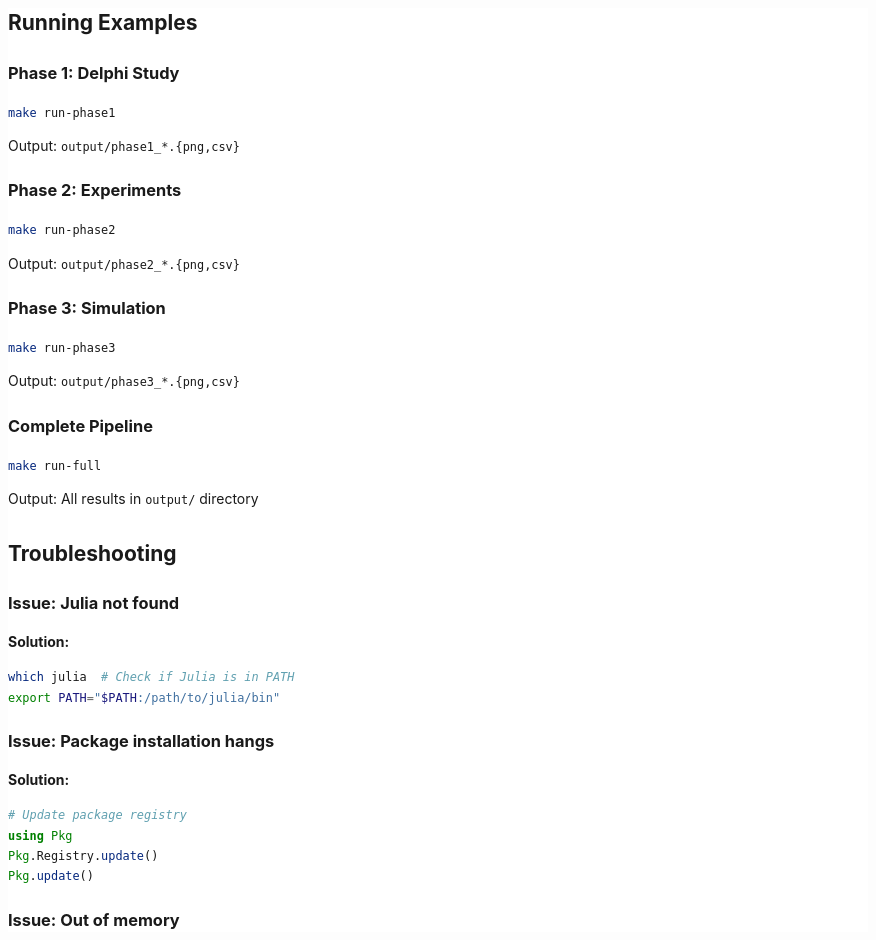 ## Running Examples

### Phase 1: Delphi Study

```bash
make run-phase1
```

Output: `output/phase1_*.{png,csv}`

### Phase 2: Experiments

```bash
make run-phase2
```

Output: `output/phase2_*.{png,csv}`

### Phase 3: Simulation

```bash
make run-phase3
```

Output: `output/phase3_*.{png,csv}`

### Complete Pipeline

```bash
make run-full
```

Output: All results in `output/` directory

## Troubleshooting

### Issue: Julia not found

**Solution:**
```bash
which julia  # Check if Julia is in PATH
export PATH="$PATH:/path/to/julia/bin"
```

### Issue: Package installation hangs

**Solution:**
```julia
# Update package registry
using Pkg
Pkg.Registry.update()
Pkg.update()
```

### Issue: Out of memory
